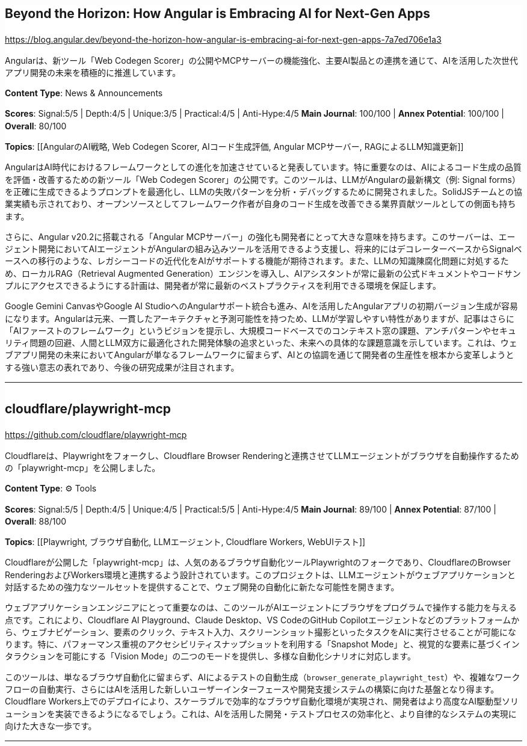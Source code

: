 ## Beyond the Horizon: How Angular is Embracing AI for Next-Gen Apps

https://blog.angular.dev/beyond-the-horizon-how-angular-is-embracing-ai-for-next-gen-apps-7a7ed706e1a3

Angularは、新ツール「Web Codegen Scorer」の公開やMCPサーバーの機能強化、主要AI製品との連携を通じて、AIを活用した次世代アプリ開発の未来を積極的に推進しています。

**Content Type**: News & Announcements

**Scores**: Signal:5/5 | Depth:4/5 | Unique:3/5 | Practical:4/5 | Anti-Hype:4/5
**Main Journal**: 100/100 | **Annex Potential**: 100/100 | **Overall**: 80/100

**Topics**: [[AngularのAI戦略, Web Codegen Scorer, AIコード生成評価, Angular MCPサーバー, RAGによるLLM知識更新]]

AngularはAI時代におけるフレームワークとしての進化を加速させていると発表しています。特に重要なのは、AIによるコード生成の品質を評価・改善するための新ツール「Web Codegen Scorer」の公開です。このツールは、LLMがAngularの最新構文（例: Signal forms）を正確に生成できるようプロンプトを最適化し、LLMの失敗パターンを分析・デバッグするために開発されました。SolidJSチームとの協業実績も示されており、オープンソースとしてフレームワーク作者が自身のコード生成を改善できる業界貢献ツールとしての側面も持ちます。

さらに、Angular v20.2に搭載される「Angular MCPサーバー」の強化も開発者にとって大きな意味を持ちます。このサーバーは、エージェント開発においてAIエージェントがAngularの組み込みツールを活用できるよう支援し、将来的にはデコレーターベースからSignalベースへの移行のような、レガシーコードの近代化をAIがサポートする機能が期待されます。また、LLMの知識陳腐化問題に対処するため、ローカルRAG（Retrieval Augmented Generation）エンジンを導入し、AIアシスタントが常に最新の公式ドキュメントやコードサンプルにアクセスできるようにする計画は、開発者が常に最新のベストプラクティスを利用できる環境を保証します。

Google Gemini CanvasやGoogle AI StudioへのAngularサポート統合も進み、AIを活用したAngularアプリの初期バージョン生成が容易になります。Angularは元来、一貫したアーキテクチャと予測可能性を持つため、LLMが学習しやすい特性がありますが、記事はさらに「AIファーストのフレームワーク」というビジョンを提示し、大規模コードベースでのコンテキスト窓の課題、アンチパターンやセキュリティ問題の回避、人間とLLM双方に最適化された開発体験の追求といった、未来への具体的な課題意識を示しています。これは、ウェブアプリ開発の未来においてAngularが単なるフレームワークに留まらず、AIとの協調を通じて開発者の生産性を根本から変革しようとする強い意志の表れであり、今後の研究成果が注目されます。

---

## cloudflare/playwright-mcp

https://github.com/cloudflare/playwright-mcp

Cloudflareは、Playwrightをフォークし、Cloudflare Browser Renderingと連携させてLLMエージェントがブラウザを自動操作するための「playwright-mcp」を公開しました。

**Content Type**: ⚙️ Tools

**Scores**: Signal:5/5 | Depth:4/5 | Unique:4/5 | Practical:5/5 | Anti-Hype:4/5
**Main Journal**: 89/100 | **Annex Potential**: 87/100 | **Overall**: 88/100

**Topics**: [[Playwright, ブラウザ自動化, LLMエージェント, Cloudflare Workers, WebUIテスト]]

Cloudflareが公開した「playwright-mcp」は、人気のあるブラウザ自動化ツールPlaywrightのフォークであり、CloudflareのBrowser RenderingおよびWorkers環境と連携するよう設計されています。このプロジェクトは、LLMエージェントがウェブアプリケーションと対話するための強力なツールセットを提供することで、ウェブ開発の自動化に新たな可能性を開きます。

ウェブアプリケーションエンジニアにとって重要なのは、このツールがAIエージェントにブラウザをプログラムで操作する能力を与える点です。これにより、Cloudflare AI Playground、Claude Desktop、VS CodeのGitHub Copilotエージェントなどのプラットフォームから、ウェブナビゲーション、要素のクリック、テキスト入力、スクリーンショット撮影といったタスクをAIに実行させることが可能になります。特に、パフォーマンス重視のアクセシビリティスナップショットを利用する「Snapshot Mode」と、視覚的な要素に基づくインタラクションを可能にする「Vision Mode」の二つのモードを提供し、多様な自動化シナリオに対応します。

このツールは、単なるブラウザ自動化に留まらず、AIによるテストの自動生成（`browser_generate_playwright_test`）や、複雑なワークフローの自動実行、さらにはAIを活用した新しいユーザーインターフェースや開発支援システムの構築に向けた基盤となり得ます。Cloudflare Workers上でのデプロイにより、スケーラブルで効率的なブラウザ自動化環境が実現され、開発者はより高度なAI駆動型ソリューションを実装できるようになるでしょう。これは、AIを活用した開発・テストプロセスの効率化と、より自律的なシステムの実現に向けた大きな一歩です。

---